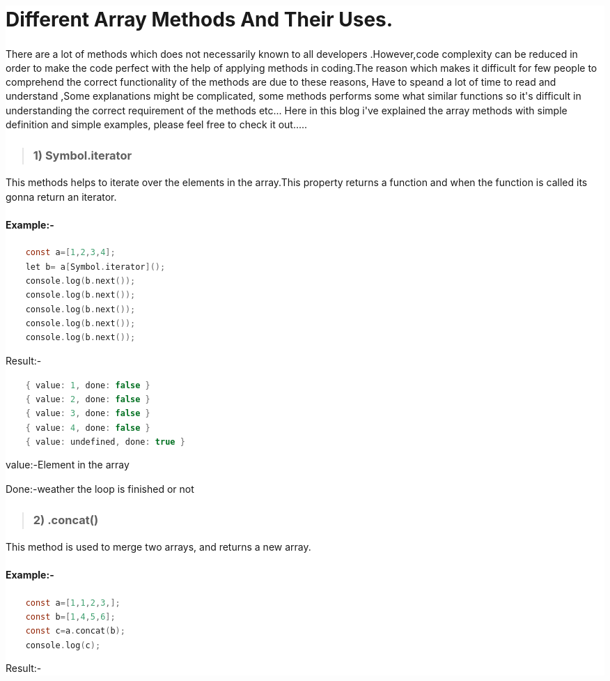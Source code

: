 # Different Array Methods And Their Uses.
There are  a lot of methods which does not  necessarily known to all developers .However,code complexity can be reduced in order to make the code perfect with the help of applying methods in coding.The reason which makes it difficult for few people to comprehend the correct functionality  of the methods are due to these reasons, Have to speand a lot of time to read and understand ,Some explanations might be complicated, some methods performs some what similar  functions so it's difficult in understanding  the correct requirement of the methods etc...
        Here in this blog i've explained the array methods with simple definition and simple examples, please feel free to check it out.....

> ### 1) Symbol.iterator

This methods helps to iterate over the elements in the array.This property returns a function and when the function is called its gonna return an iterator.

#### Example:-

```c
    const a=[1,2,3,4];
    let b= a[Symbol.iterator]();
    console.log(b.next());
    console.log(b.next());
    console.log(b.next());
    console.log(b.next());
    console.log(b.next());
```

Result:-

```c
    { value: 1, done: false }
    { value: 2, done: false }
    { value: 3, done: false }
    { value: 4, done: false }
    { value: undefined, done: true }
```

value:-Element in the array

Done:-weather the loop is finished or not



> ### 2) .concat()

This  method is used to merge two arrays, and returns a new array.

#### Example:-

```c
    const a=[1,1,2,3,];
    const b=[1,4,5,6];
    const c=a.concat(b);
    console.log(c);
```

Result:-
